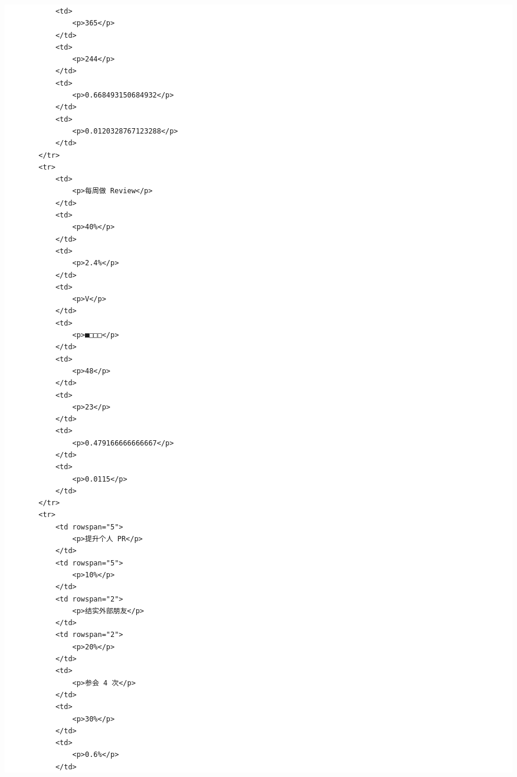 				<td>
					<p>365</p>
				</td>
				<td>
					<p>244</p>
				</td>
				<td>
					<p>0.668493150684932</p>
				</td>
				<td>
					<p>0.0120328767123288</p>
				</td>
			</tr>
			<tr>
				<td>
					<p>每周做 Review</p>
				</td>
				<td>
					<p>40%</p>
				</td>
				<td>
					<p>2.4%</p>
				</td>
				<td>
					<p>V</p>
				</td>
				<td>
					<p>■□□□</p>
				</td>
				<td>
					<p>48</p>
				</td>
				<td>
					<p>23</p>
				</td>
				<td>
					<p>0.479166666666667</p>
				</td>
				<td>
					<p>0.0115</p>
				</td>
			</tr>
			<tr>
				<td rowspan="5">
					<p>提升个人 PR</p>
				</td>
				<td rowspan="5">
					<p>10%</p>
				</td>
				<td rowspan="2">
					<p>结实外部朋友</p>
				</td>
				<td rowspan="2">
					<p>20%</p>
				</td>
				<td>
					<p>参会 4 次</p>
				</td>
				<td>
					<p>30%</p>
				</td>
				<td>
					<p>0.6%</p>
				</td>